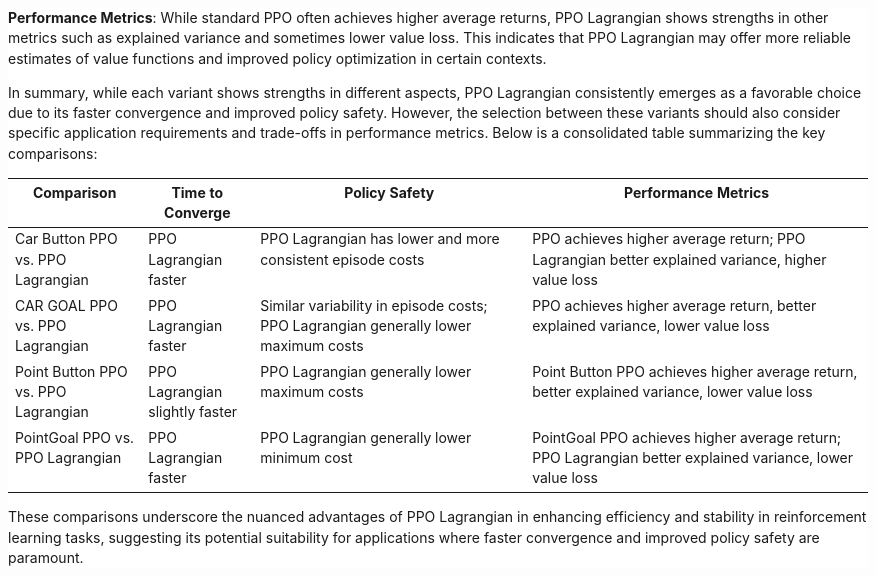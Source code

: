 **Performance Metrics**: While standard PPO often achieves higher average returns, PPO Lagrangian shows strengths in other metrics such as explained variance and sometimes lower value loss. This indicates that PPO Lagrangian may offer more reliable estimates of value functions and improved policy optimization in certain contexts.

In summary, while each variant shows strengths in different aspects, PPO Lagrangian consistently emerges as a favorable choice due to its faster convergence and improved policy safety. However, the selection between these variants should also consider specific application requirements and trade-offs in performance metrics. Below is a consolidated table summarizing the key comparisons:

| Comparison                      | Time to Converge     | Policy Safety                               | Performance Metrics                               |
|---------------------------------|----------------------|---------------------------------------------|---------------------------------------------------|
| Car Button PPO vs. PPO Lagrangian | PPO Lagrangian faster | PPO Lagrangian has lower and more consistent episode costs | PPO achieves higher average return; PPO Lagrangian better explained variance, higher value loss |
| CAR GOAL PPO vs. PPO Lagrangian | PPO Lagrangian faster | Similar variability in episode costs; PPO Lagrangian generally lower maximum costs | PPO achieves higher average return, better explained variance, lower value loss |
| Point Button PPO vs. PPO Lagrangian | PPO Lagrangian slightly faster | PPO Lagrangian generally lower maximum costs | Point Button PPO achieves higher average return, better explained variance, lower value loss |
| PointGoal PPO vs. PPO Lagrangian | PPO Lagrangian faster | PPO Lagrangian generally lower minimum cost | PointGoal PPO achieves higher average return; PPO Lagrangian better explained variance, lower value loss |

These comparisons underscore the nuanced advantages of PPO Lagrangian in enhancing efficiency and stability in reinforcement learning tasks, suggesting its potential suitability for applications where faster convergence and improved policy safety are paramount.
